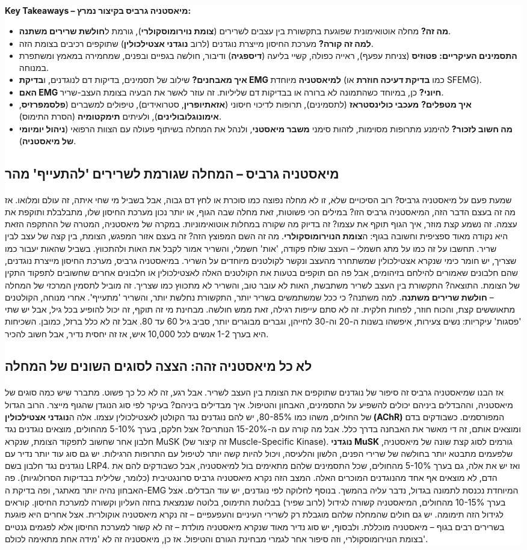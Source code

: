 **Key Takeaways – מיאסטניה גרביס בקיצור נמרץ:**

*   **מה זה?** מחלה אוטואימונית שפוגעת בתקשורת בין עצבים לשרירים (**צומת נוירומוסקולרי**), גורמת ל**חולשת שרירים משתנה**.
*   **למה זה קורה?** מערכת החיסון מייצרת נוגדנים (לרוב **נוגדני אצטילכולין**) שתוקפים רכיבים בצומת הזה.
*   **התסמינים העיקריים:** **פטוזיס** (צניחת עפעף), ראייה כפולה, קשיי בליעה (**דיספגיה**) ודיבור, חולשה בגפיים ובפנים, שמחמירה במאמץ ומשתפרת במנוחה.
*   **איך מאבחנים?** שילוב של תסמינים, בדיקות דם לנוגדנים, ו**בדיקת EMG למיאסטניה** מיוחדת (כמו **בדיקת דעיכה חוזרת** או SFEMG).
*   **האם EMG חיוני?** כן, במיוחד כשהתמונה לא ברורה או בבדיקות דם שליליות. זה עוזר לאשר את הבעיה בצומת העצב-שריר.
*   **איך מטפלים?** **מעכבי כולינסטראז** (לתסמינים), תרופות לדיכוי חיסוני (**אזאתיופרין**, סטרואידים), טיפולים למשברים (**פלסמפרזיס**, **אימונוגלובולינים**), ולעיתים **תימקטומיה** (הסרת התימוס).
*   **מה חשוב לזכור?** להימנע מתרופות מסוימות, לזהות סימני **משבר מיאסטני**, ולנהל את המחלה בשיתוף פעולה עם הצוות הרפואי (**ניהול יומיומי של מיאסטניה**).

## מיאסטניה גרביס – המחלה שגורמת לשרירים 'להתעייף' מהר

שמעת פעם על מיאסטניה גרביס? רוב הסיכויים שלא, זו לא מחלה נפוצה כמו סוכרת או לחץ דם גבוה, אבל בשביל מי שחי איתה, זה עולם ומלואו. אז מה זה בעצם הדבר הזה, המיאסטניה גרביס הזו? במילים הכי פשוטות, זאת מחלה שבה הגוף, או יותר נכון מערכת החיסון שלו, מתבלבלת ותוקפת את עצמה. זה נשמע קצת מוזר, איך הגוף תוקף את עצמו? זה בדיוק מה שקורה במחלות אוטואימוניות. במקרה של מיאסטניה, המטרה של ההתקפה הזאת היא נקודה מאוד ספציפית וחשובה בגוף: ה**צומת הנוירומוסקולרי**. מה זה השם המפוצץ הזה? זה בעצם אזור המפגש, הצומת, בין קצה של עצב לבין שריר. תחשבו על זה כמו על מתג חשמלי – העצב שולח פקודה, 'אות' חשמלי, והשריר אמור לקבל את האות ולהתכווץ. בשביל שהאות יעבור כמו שצריך, יש חומר כימי שנקרא אצטילכולין שמשתחרר מהעצב ונקשר לקולטנים מיוחדים על השריר. במיאסטניה גרביס, מערכת החיסון מייצרת נוגדנים, שהם חלבונים שאמורים להילחם בזיהומים, אבל פה הם תוקפים בטעות את הקולטנים האלה לאצטילכולין או חלבונים אחרים שחשובים לתפקוד התקין של הצומת. התוצאה? התקשורת בין העצב לשריר משתבשת, האות לא עובר טוב, והשריר לא מתכווץ כמו שצריך. זה מוביל לתסמין המרכזי של המחלה – **חולשת שרירים משתנה**. למה משתנה? כי ככל שמשתמשים בשריר יותר, התקשורת נחלשת יותר, והשריר 'מתעייף'. אחרי מנוחה, הקולטנים מתאוששים קצת, והכוח חוזר, לפחות חלקית. זה לא סתם עייפות רגילה, זאת ממש חולשה. מבחינת מי זה תוקף, זה יכול להופיע בכל גיל, אבל יש שתי 'פסגות' עיקריות: נשים צעירות, איפשהו בשנות ה-20 וה-30 לחייהן, וגברים מבוגרים יותר, סביב גיל 60 עד 80. אבל זה לא כלל ברזל, כמובן. השכיחות היא בערך 1-2 אנשים לכל 10,000 איש, אז זה יחסית נדיר, אבל חשוב להכיר.

## לא כל מיאסטניה זהה: הצצה לסוגים השונים של המחלה

אז הבנו שמיאסטניה גרביס זה סיפור של נוגדנים שתוקפים את הצומת בין העצב לשריר. אבל רגע, זה לא כל כך פשוט. מתברר שיש כמה סוגים של מיאסטניה, וההבדלים ביניהם יכולים להשפיע על התסמינים, האבחון והטיפול. איך מבדילים ביניהם? בעיקר לפי סוג הנוגדן שהגוף מייצר. הרוב הגדול של החולים, משהו כמו 80-85%, יש להם נוגדנים נגד הקולטן לאצטילכולין עצמו. אלה ה**נוגדני אצטילכולין (AChR)** המפורסמים. כשבודקים בדם ומוצאים אותם, זה די מאשר את האבחנה בדרך כלל. אבל מה קורה עם ה-15-20% הנותרים? אצל חלקם, בערך 5-10% מהחולים, מוצאים נוגדנים נגד חלבון אחר שחשוב לתפקוד הצומת, שנקרא MuSK (זה קיצור של Muscle-Specific Kinase). **נוגדני MuSK** גורמים לסוג קצת שונה של מיאסטניה, שלפעמים מתבטא יותר בחולשה של שרירי הפנים, הלשון והלעיסה, ויכול להיות קשה יותר לטיפול עם התרופות הרגילות. יש גם סוג עוד יותר נדיר עם נוגדנים נגד חלבון בשם LRP4. ואז יש את אלה, גם בערך 5-10% מהחולים, שכל התסמינים שלהם מתאימים בול למיאסטניה, אבל כשבודקים להם את הדם, לא מוצאים אף אחד מהנוגדנים המוכרים האלה. המצב הזה נקרא מיאסטניה גרביס סרונגטיבית (כלומר, שלילית בבדיקות הסרולוגיות). פה האבחון נהיה יותר מאתגר, ופה בדיקת ה-EMG המיוחדת נכנסת לתמונה בגדול, נדבר עליה בהמשך. בנוסף לחלוקה לפי נוגדנים, יש עוד הבדלים. אצל בערך 10-15% מהחולים, המיאסטניה קשורה לגידול (לרוב שפיר) בבלוטת התימוס, בלוטה שנמצאת בחזה העליון וקשורה למערכת החיסון. קוראים לגידול הזה תימומה. יש גם חולים שהמחלה שלהם מוגבלת רק לשרירי העיניים והעפעפיים – זה נקרא מיאסטניה אוקולרית. אצל אחרים היא פוגעת בשרירים רבים בגוף – מיאסטניה מוכללת. ולבסוף, יש סוג נדיר מאוד שנקרא מיאסטניה מולדת – זה לא קשור למערכת החיסון אלא לפגמים גנטיים בצומת הנוירומוסקולרי, וזה סיפור אחר לגמרי מבחינת הגורם והטיפול. אז כן, מיאסטניה זה לא 'מידה אחת מתאימה לכולם'.
